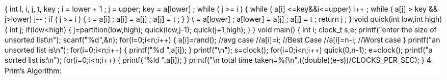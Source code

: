 {
int l, i, j, t, key ;
i = lower + 1 ;
j = upper;
key = a[lower] ;
while ( j >= i )
{
while ( a[i] <=key&&i<=upper)
i++ ;
while ( a[j] > key && j>lower)
j-- ;
if ( j >= i )
{
t = a[i] ;
a[i] = a[j] ;
a[j] = t ;
}
}
t = a[lower] ;
a[lower] = a[j] ;
a[j] = t ;
return j ;
}
void quick(int low,int high)
{
int j;
if(low<high)
{
j=partition(low,high);
quick(low,j-1);
quick(j+1,high);
}
}
void main()
{
int i;
clock_t s,e;
printf("enter the size of unsorted list\n");
scanf("%d",&n);
for(i=0;i<n;i++)
{
a[i]=rand(); //avg case
//a[i]=i; //Best Case
//a[i]=n-i; //Worst case
}
printf("an unsorted list is\n");
for(i=0;i<n;i++)
{
printf("%d ",a[i]);
}
printf("\n");
s=clock();
for(i=0;i<n;i++)
quick(0,n-1);
e=clock();
printf("a sorted list is:\n");
for(i=0;i<n;i++)
{
printf("%ld ",a[i]);
}
printf("\n total time taken=%f\n",((double)(e-s))/CLOCKS_PER_SEC);
}
4.
Prim’s Algorithm: